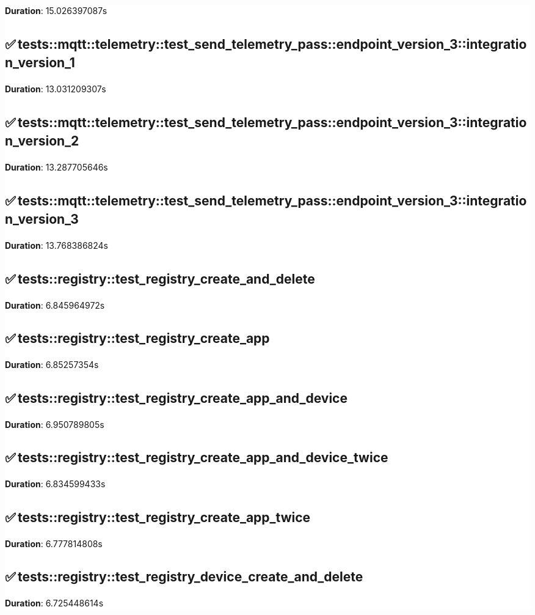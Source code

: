 **Duration**: 15.026397087s

## ✅ tests::mqtt::telemetry::test_send_telemetry_pass::endpoint_version_3::integration_version_1

**Duration**: 13.031209307s

## ✅ tests::mqtt::telemetry::test_send_telemetry_pass::endpoint_version_3::integration_version_2

**Duration**: 13.287705646s

## ✅ tests::mqtt::telemetry::test_send_telemetry_pass::endpoint_version_3::integration_version_3

**Duration**: 13.768386824s

## ✅ tests::registry::test_registry_create_and_delete

**Duration**: 6.845964972s

## ✅ tests::registry::test_registry_create_app

**Duration**: 6.85257354s

## ✅ tests::registry::test_registry_create_app_and_device

**Duration**: 6.950789805s

## ✅ tests::registry::test_registry_create_app_and_device_twice

**Duration**: 6.834599433s

## ✅ tests::registry::test_registry_create_app_twice

**Duration**: 6.777814808s

## ✅ tests::registry::test_registry_device_create_and_delete

**Duration**: 6.725448614s

